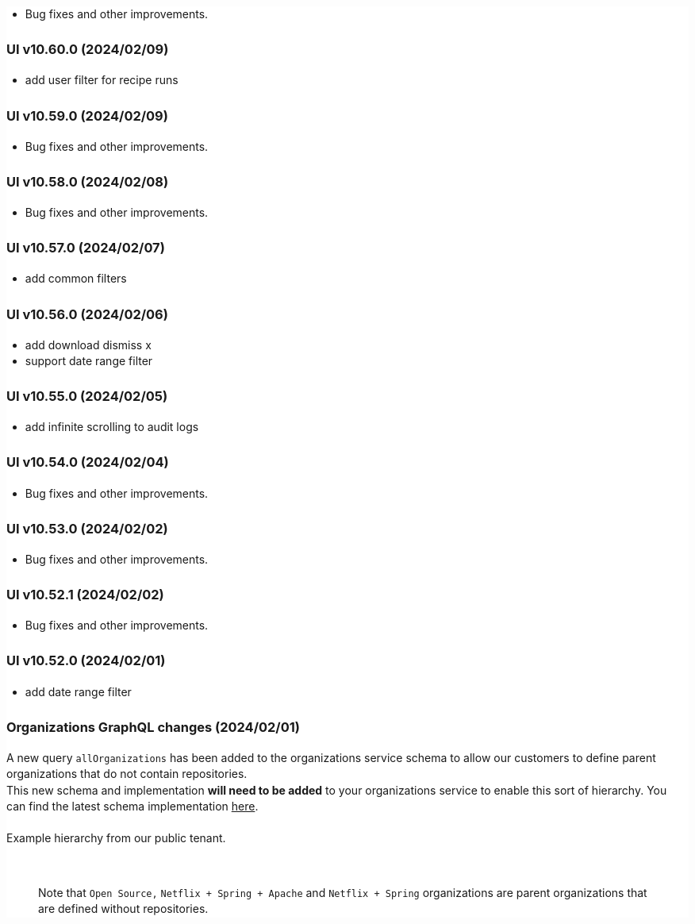 * Bug fixes and other improvements.

### UI v10.60.0 (2024/02/09)

* add user filter for recipe runs

### UI v10.59.0 (2024/02/09)

* Bug fixes and other improvements.

### UI v10.58.0 (2024/02/08)

* Bug fixes and other improvements.

### UI v10.57.0 (2024/02/07)

* add common filters

### UI v10.56.0 (2024/02/06)

* add download dismiss x
* support date range filter

### UI v10.55.0 (2024/02/05)

* add infinite scrolling to audit logs

### UI v10.54.0 (2024/02/04)

* Bug fixes and other improvements.

### UI v10.53.0 (2024/02/02)

* Bug fixes and other improvements.

### UI v10.52.1 (2024/02/02)

* Bug fixes and other improvements.

### UI v10.52.0 (2024/02/01)

* add date range filter

### Organizations GraphQL changes (2024/02/01)

A new query `allOrganizations` has been added to the organizations service schema to allow our customers to define parent organizations that do not contain repositories.\
This new schema and implementation **will need to be added** to your organizations service to enable this sort of hierarchy. You can find the latest schema implementation [here](https://github.com/moderneinc/moderne-organizations).\
\
Example hierarchy from our public tenant.

<figure><img src="../.gitbook/assets/Screenshot 2024-02-01 at 2.13.37 PM.png" alt=""><figcaption><p>Note that <code>Open Source,</code> <code>Netflix + Spring + Apache</code> and <code>Netflix + Spring</code> organizations are parent organizations that are defined without repositories.</p></figcaption></figure>
